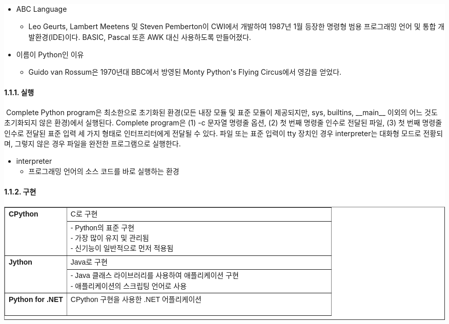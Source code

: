 * ABC Language
    * Leo Geurts, Lambert Meetens 및 Steven Pemberton이 CWI에서 개발하여 1987년 1월 등장한 명령형 범용 프로그래밍 언어 및 통합 개발환경(IDE)이다. BASIC, Pascal 또흔 AWK 대신 사용하도록 만들어졌다.

* 이름이 Python인 이유
    * Guido van Rossum은 1970년대 BBC에서 방영된 Monty Python's Flying Circus에서 영감을 얻었다.

#### 1.1.1. 실행
 Complete Python program은 최소한으로 초기화된 환경(모든 내장 모듈 및 표준 모듈이 제공되지만, sys, builtins, \_\_main\_\_ 이외의 어느 것도 초기화되지 않은 환경)에서 실행된다. Complete program은 (1) -c 문자열 명령줄 옵션, (2) 첫 번째 명령줄 인수로 전달된 파일, (3) 첫 번째 명령줄 인수로 전달된 표준 입력 세 가지 형태로 인터프리터에게 전달될 수 있다. 파일 또는 표준 입력이 tty 장치인 경우 interpreter는 대화형 모드로 전황되며, 그렇지 않은 경우 파일을 완전한 프로그램으로 실행한다.

* interpreter
    * 프로그래밍 언어의 소스 코드를 바로 실행하는 환경

#### 1.1.2. 구현
<table style="border-collapse: collapse; width: 100%; height: 221px;" border="1" data-ke-align="alignLeft">
	<tbody>
		<tr style="height: 18px;">
			<td style="width: 18.9535%; height: 36px;" rowspan="2"><span
					style="font-family: AppleSDGothicNeo-Regular, 'Malgun Gothic', '맑은 고딕', dotum, 돋움, sans-serif;"><b>CPython</b></span>
			</td>
			<td style="width: 81.0465%; height: 18px;"><span
					style="font-family: AppleSDGothicNeo-Regular, 'Malgun Gothic', '맑은 고딕', dotum, 돋움, sans-serif;">C로
					구현</span></td>
		</tr>
		<tr style="height: 18px;">
			<td style="width: 81.0465%; height: 18px;"><span
					style="font-family: AppleSDGothicNeo-Regular, 'Malgun Gothic', '맑은 고딕', dotum, 돋움, sans-serif;">-
					Python의 표준 구현</span><br /><span
					style="font-family: AppleSDGothicNeo-Regular, 'Malgun Gothic', '맑은 고딕', dotum, 돋움, sans-serif;">- 가장
					많이 유지 및 관리됨</span><br /><span
					style="font-family: AppleSDGothicNeo-Regular, 'Malgun Gothic', '맑은 고딕', dotum, 돋움, sans-serif;">-
					신기능이 일반적으로 먼저 적용됨</span></td>
		</tr>
		<tr style="height: 18px;">
			<td style="width: 18.9535%; height: 36px;" rowspan="2"><span
					style="font-family: AppleSDGothicNeo-Regular, 'Malgun Gothic', '맑은 고딕', dotum, 돋움, sans-serif;"><b>Jython</b></span>
			</td>
			<td style="width: 81.0465%; height: 18px;"><span
					style="font-family: AppleSDGothicNeo-Regular, 'Malgun Gothic', '맑은 고딕', dotum, 돋움, sans-serif;">Java로
					구현</span></td>
		</tr>
		<tr style="height: 18px;">
			<td style="width: 81.0465%; height: 18px;"><span
					style="font-family: AppleSDGothicNeo-Regular, 'Malgun Gothic', '맑은 고딕', dotum, 돋움, sans-serif;">-
					Java 클래스 라이브러리를 사용하여 애플리케이션 구현</span><br /><span
					style="font-family: AppleSDGothicNeo-Regular, 'Malgun Gothic', '맑은 고딕', dotum, 돋움, sans-serif;">-
					애플리케이션의 스크립팅 언어로 사용</span></td>
		</tr>
		<tr style="height: 18px;">
			<td style="width: 18.9535%; height: 37px;" rowspan="2"><span
					style="font-family: AppleSDGothicNeo-Regular, 'Malgun Gothic', '맑은 고딕', dotum, 돋움, sans-serif;"><b>Python
						for .NET</b></span></td>
			<td style="width: 81.0465%; height: 18px;"><span
					style="font-family: AppleSDGothicNeo-Regular, 'Malgun Gothic', '맑은 고딕', dotum, 돋움, sans-serif;">CPython
					구현을 사용한 .NET 어플리케이션</span></td>